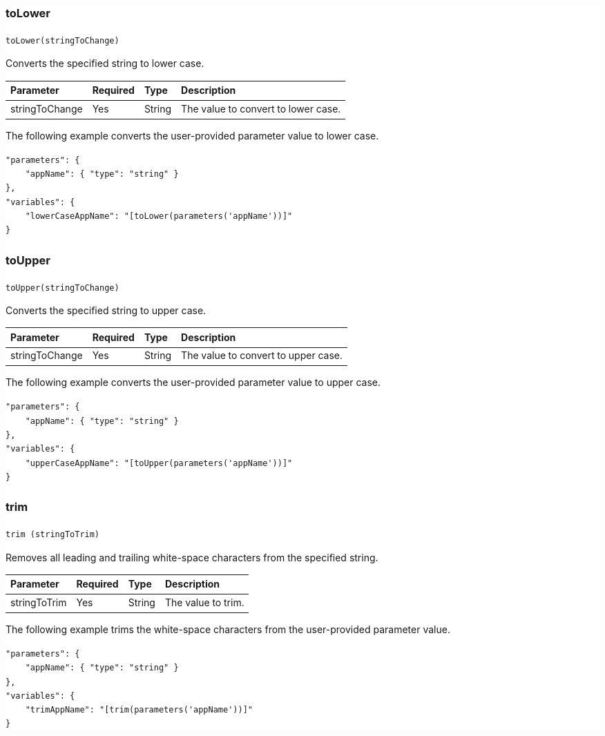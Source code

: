 <a id="tolower" />

### toLower
`toLower(stringToChange)`

Converts the specified string to lower case.

| Parameter | Required | Type | Description |
|:--- |:--- |:--- |:--- |
| stringToChange |Yes |String |The value to convert to lower case. |

The following example converts the user-provided parameter value to lower case.

    "parameters": {
        "appName": { "type": "string" }
    },
    "variables": { 
        "lowerCaseAppName": "[toLower(parameters('appName'))]"
    }

<a id="toupper" />

### toUpper
`toUpper(stringToChange)`

Converts the specified string to upper case.

| Parameter | Required | Type | Description |
|:--- |:--- |:--- |:--- |
| stringToChange |Yes |String |The value to convert to upper case. |

The following example converts the user-provided parameter value to upper case.

    "parameters": {
        "appName": { "type": "string" }
    },
    "variables": { 
        "upperCaseAppName": "[toUpper(parameters('appName'))]"
    }

<a id="trim" />

### trim
`trim (stringToTrim)`

Removes all leading and trailing white-space characters from the specified string.

| Parameter | Required | Type | Description |
|:--- |:--- |:--- |:--- |
| stringToTrim |Yes |String |The value to trim. |

The following example trims the white-space characters from the user-provided parameter value.

    "parameters": {
        "appName": { "type": "string" }
    },
    "variables": { 
        "trimAppName": "[trim(parameters('appName'))]"
    }
